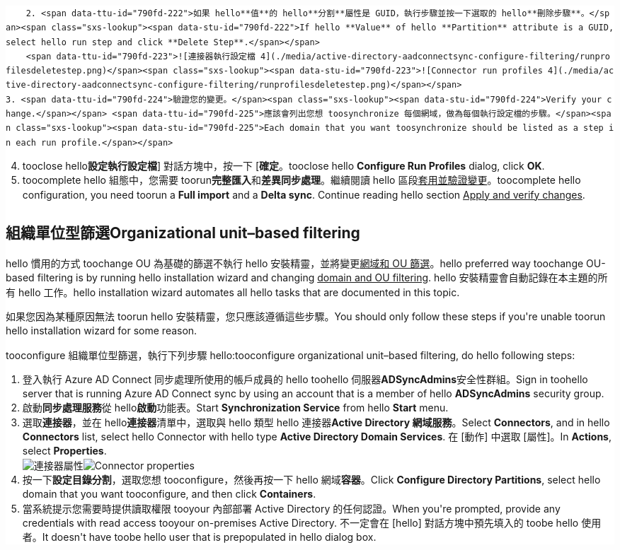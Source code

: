         2. <span data-ttu-id="790fd-222">如果 hello**值**的 hello**分割**屬性是 GUID，執行步驟並按一下選取的 hello**刪除步驟**。</span><span class="sxs-lookup"><span data-stu-id="790fd-222">If hello **Value** of hello **Partition** attribute is a GUID, select hello run step and click **Delete Step**.</span></span>  
        <span data-ttu-id="790fd-223">![連接器執行設定檔 4](./media/active-directory-aadconnectsync-configure-filtering/runprofilesdeletestep.png)</span><span class="sxs-lookup"><span data-stu-id="790fd-223">![Connector run profiles 4](./media/active-directory-aadconnectsync-configure-filtering/runprofilesdeletestep.png)</span></span>  
    3. <span data-ttu-id="790fd-224">驗證您的變更。</span><span class="sxs-lookup"><span data-stu-id="790fd-224">Verify your change.</span></span> <span data-ttu-id="790fd-225">應該會列出您想 toosynchronize 每個網域，做為每個執行設定檔的步驟。</span><span class="sxs-lookup"><span data-stu-id="790fd-225">Each domain that you want toosynchronize should be listed as a step in each run profile.</span></span>
4. <span data-ttu-id="790fd-226">tooclose hello**設定執行設定檔**] 對話方塊中，按一下 [**確定**。</span><span class="sxs-lookup"><span data-stu-id="790fd-226">tooclose hello **Configure Run Profiles** dialog, click **OK**.</span></span>
5.  <span data-ttu-id="790fd-227">toocomplete hello 組態中，您需要 toorun**完整匯入**和**差異同步處理**。繼續閱讀 hello 區段[套用並驗證變更](#apply-and-verify-changes)。</span><span class="sxs-lookup"><span data-stu-id="790fd-227">toocomplete hello configuration, you need toorun a **Full import** and a **Delta sync**. Continue reading hello section [Apply and verify changes](#apply-and-verify-changes).</span></span>

## <a name="organizational-unitbased-filtering"></a><span data-ttu-id="790fd-228">組織單位型篩選</span><span class="sxs-lookup"><span data-stu-id="790fd-228">Organizational unit–based filtering</span></span>
<span data-ttu-id="790fd-229">hello 慣用的方式 toochange OU 為基礎的篩選不執行 hello 安裝精靈，並將變更[網域和 OU 篩選](active-directory-aadconnect-get-started-custom.md#domain-and-ou-filtering)。</span><span class="sxs-lookup"><span data-stu-id="790fd-229">hello preferred way toochange OU-based filtering is by running hello installation wizard and changing [domain and OU filtering](active-directory-aadconnect-get-started-custom.md#domain-and-ou-filtering).</span></span> <span data-ttu-id="790fd-230">hello 安裝精靈會自動記錄在本主題的所有 hello 工作。</span><span class="sxs-lookup"><span data-stu-id="790fd-230">hello installation wizard automates all hello tasks that are documented in this topic.</span></span>

<span data-ttu-id="790fd-231">如果您因為某種原因無法 toorun hello 安裝精靈，您只應該遵循這些步驟。</span><span class="sxs-lookup"><span data-stu-id="790fd-231">You should only follow these steps if you're unable toorun hello installation wizard for some reason.</span></span>

<span data-ttu-id="790fd-232">tooconfigure 組織單位型篩選，執行下列步驟 hello:</span><span class="sxs-lookup"><span data-stu-id="790fd-232">tooconfigure organizational unit–based filtering, do hello following steps:</span></span>

1. <span data-ttu-id="790fd-233">登入執行 Azure AD Connect 同步處理所使用的帳戶成員的 hello toohello 伺服器**ADSyncAdmins**安全性群組。</span><span class="sxs-lookup"><span data-stu-id="790fd-233">Sign in toohello server that is running Azure AD Connect sync by using an account that is a member of hello **ADSyncAdmins** security group.</span></span>
2. <span data-ttu-id="790fd-234">啟動**同步處理服務**從 hello**啟動**功能表。</span><span class="sxs-lookup"><span data-stu-id="790fd-234">Start **Synchronization Service** from hello **Start** menu.</span></span>
3. <span data-ttu-id="790fd-235">選取**連接器**，並在 hello**連接器**清單中，選取與 hello 類型 hello 連接器**Active Directory 網域服務**。</span><span class="sxs-lookup"><span data-stu-id="790fd-235">Select **Connectors**, and in hello **Connectors** list, select hello Connector with hello type **Active Directory Domain Services**.</span></span> <span data-ttu-id="790fd-236">在 [動作] 中選取 [屬性]。</span><span class="sxs-lookup"><span data-stu-id="790fd-236">In **Actions**, select **Properties**.</span></span>  
   <span data-ttu-id="790fd-237">![連接器屬性](./media/active-directory-aadconnectsync-configure-filtering/connectorproperties.png)</span><span class="sxs-lookup"><span data-stu-id="790fd-237">![Connector properties](./media/active-directory-aadconnectsync-configure-filtering/connectorproperties.png)</span></span>  
4. <span data-ttu-id="790fd-238">按一下**設定目錄分割**，選取您想 tooconfigure，然後再按一下 hello 網域**容器**。</span><span class="sxs-lookup"><span data-stu-id="790fd-238">Click **Configure Directory Partitions**, select hello domain that you want tooconfigure, and then click **Containers**.</span></span>
5. <span data-ttu-id="790fd-239">當系統提示您需要時提供讀取權限 tooyour 內部部署 Active Directory 的任何認證。</span><span class="sxs-lookup"><span data-stu-id="790fd-239">When you're prompted, provide any credentials with read access tooyour on-premises Active Directory.</span></span> <span data-ttu-id="790fd-240">不一定會在 [hello] 對話方塊中預先填入的 toobe hello 使用者。</span><span class="sxs-lookup"><span data-stu-id="790fd-240">It doesn't have toobe hello user that is prepopulated in hello dialog box.</span></span>